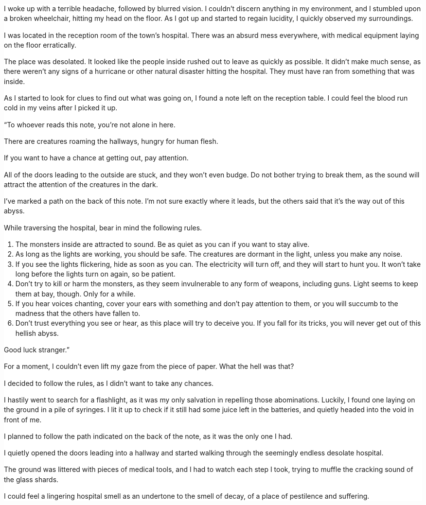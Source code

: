 I woke up with a terrible headache, followed by blurred vision. I couldn’t discern anything in my environment, and I stumbled upon a broken wheelchair, hitting my head on the floor. As I got up and started to regain lucidity, I quickly observed my surroundings. 

I was located in the reception room of the town’s hospital. There was an absurd mess everywhere, with medical equipment laying on the floor erratically.  

The place was desolated. It looked like the people inside rushed out to leave as quickly as possible. It didn’t make much sense, as there weren’t any signs of a hurricane or other natural disaster hitting the hospital. They must have ran from something that was inside. 

As I started to look for clues to find out what was going on, I found a note left on the reception table. I could feel the blood run cold in my veins after I picked it up. 

“To whoever reads this note, you’re not alone in here. 

There are creatures roaming the hallways, hungry for human flesh. 

If you want to have a chance at getting out, pay attention.

All of the doors leading to the outside are stuck, and they won’t even budge. Do not bother trying to break them, as the sound will attract the attention of the creatures in the dark. 

I’ve marked a path on the back of this note. I’m not sure exactly where it leads, but the others said that it’s the way out of this abyss.

While traversing the hospital, bear in mind the following rules. 

1. The monsters inside are attracted to sound. Be as quiet as you can if you want to stay alive. 
2. As long as the lights are working, you should be safe. The creatures are dormant in the light, unless you make any noise.
3. If you see the lights flickering, hide as soon as you can. The electricity will turn off, and they will start to hunt you. It won’t take long before the lights turn on again, so be patient.
4. Don’t try to kill or harm the monsters, as they seem invulnerable to any form of weapons, including guns. Light seems to keep them at bay, though. Only for a while. 
5. If you hear voices chanting, cover your ears with something and don’t pay attention to them, or you will succumb to the madness that the others have fallen to.
6. Don’t trust everything you see or hear, as this place will try to deceive you. If you fall for its tricks, you will never get out of this hellish abyss.

Good luck stranger.” 

For a moment, I couldn’t even lift my gaze from the piece of paper. What the hell was that? 

I decided to follow the rules, as I didn’t want to take any chances. 

I hastily went to search for a flashlight, as it was my only salvation in repelling those abominations. Luckily, I found one laying on the ground in a pile of syringes. I lit it up to check if it still had some juice left in the batteries, and quietly headed into the void in front of me. 

I planned to follow the path indicated on the back of the note, as it was the only one I had. 

I quietly opened the doors leading into a hallway and started walking through the seemingly endless desolate hospital.

The ground was littered with pieces of medical tools, and I had to watch each step I took, trying to muffle the cracking sound of the glass shards.  

I could feel a lingering hospital smell as an undertone to the smell of decay, of a place of pestilence and suffering.
